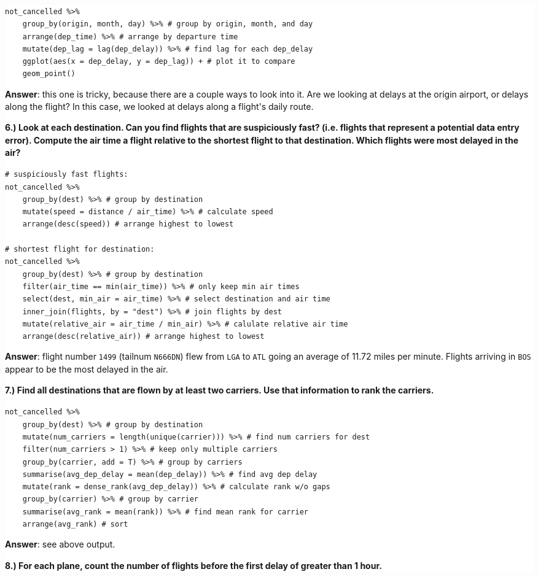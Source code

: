 ```{r, echo=TRUE}
not_cancelled %>%
    group_by(origin, month, day) %>% # group by origin, month, and day
    arrange(dep_time) %>% # arrange by departure time
    mutate(dep_lag = lag(dep_delay)) %>% # find lag for each dep_delay
    ggplot(aes(x = dep_delay, y = dep_lag)) + # plot it to compare
    geom_point()
```

**Answer**: this one is tricky, because there are a couple ways to look into it. Are we looking at delays at the origin airport, or delays along the flight? In this case, we looked at delays along a flight's daily route. 

**6.) Look at each destination. Can you find flights that are suspiciously fast? (i.e. flights that represent a potential data entry error). Compute the air time a flight relative to the shortest flight to that destination. Which flights were most delayed in the air?**

```{r, echo = TRUE}
# suspiciously fast flights:
not_cancelled %>%
    group_by(dest) %>% # group by destination
    mutate(speed = distance / air_time) %>% # calculate speed
    arrange(desc(speed)) # arrange highest to lowest

# shortest flight for destination:
not_cancelled %>%
    group_by(dest) %>% # group by destination
    filter(air_time == min(air_time)) %>% # only keep min air times
    select(dest, min_air = air_time) %>% # select destination and air time
    inner_join(flights, by = "dest") %>% # join flights by dest
    mutate(relative_air = air_time / min_air) %>% # calulate relative air time
    arrange(desc(relative_air)) # arrange highest to lowest
```

**Answer**: flight number `1499` (tailnum `N666DN`) flew from `LGA` to `ATL` going an average of 11.72 miles per minute. Flights arriving in `BOS` appear to be the most delayed in the air. 

**7.) Find all destinations that are flown by at least two carriers. Use that information to rank the carriers.**

```{r, echo=TRUE}
not_cancelled %>% 
    group_by(dest) %>% # group by destination
    mutate(num_carriers = length(unique(carrier))) %>% # find num carriers for dest
    filter(num_carriers > 1) %>% # keep only multiple carriers
    group_by(carrier, add = T) %>% # group by carriers
    summarise(avg_dep_delay = mean(dep_delay)) %>% # find avg dep delay
    mutate(rank = dense_rank(avg_dep_delay)) %>% # calculate rank w/o gaps
    group_by(carrier) %>% # group by carrier
    summarise(avg_rank = mean(rank)) %>% # find mean rank for carrier
    arrange(avg_rank) # sort
```

**Answer**: see above output. 

**8.) For each plane, count the number of flights before the first delay of greater than 1 hour.**
